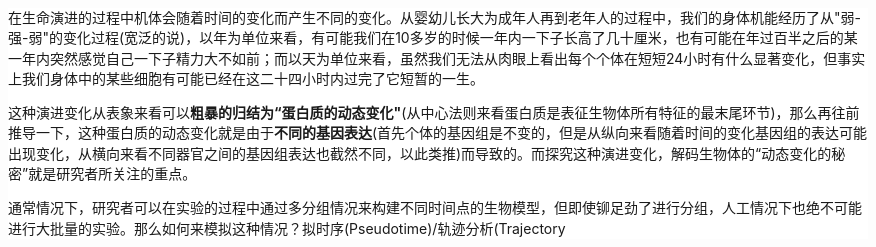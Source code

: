 <div><section data-tool="mdnice编辑器" data-website="https://www.mdnice.com"><p data-tool="mdnice编辑器">在生命演进的过程中机体会随着时间的变化而产生不同的变化。从婴幼儿长大为成年人再到老年人的过程中，我们的身体机能经历了从"弱-强-弱"的变化过程(宽泛的说)，以年为单位来看，有可能我们在10多岁的时候一年内一下子长高了几十厘米，也有可能在年过百半之后的某一年内突然感觉自己一下子精力大不如前；而以天为单位来看，虽然我们无法从肉眼上看出每个个体在短短24小时有什么显著变化，但事实上我们身体中的某些细胞有可能已经在这二十四小时内过完了它短暂的一生。</p><p data-tool="mdnice编辑器">这种演进变化从表象来看可以<strong>粗暴的归结为“蛋白质的动态变化"</strong>(从中心法则来看蛋白质是表征生物体所有特征的最末尾环节)，那么再往前推导一下，这种蛋白质的动态变化就是由于<strong>不同的基因表达</strong>(首先个体的基因组是不变的，但是从纵向来看随着时间的变化基因组的表达可能出现变化，从横向来看不同器官之间的基因组表达也截然不同，以此类推)而导致的。而探究这种演进变化，解码生物体的“动态变化的秘密”就是研究者所关注的重点。</p><p data-tool="mdnice编辑器">通常情况下，研究者可以在实验的过程中通过多分组情况来构建不同时间点的生物模型，但即使铆足劲了进行分组，人工情况下也绝不可能进行大批量的实验。那么如何来模拟这种情况？拟时序(Pseudotime)/轨迹分析(Trajectory